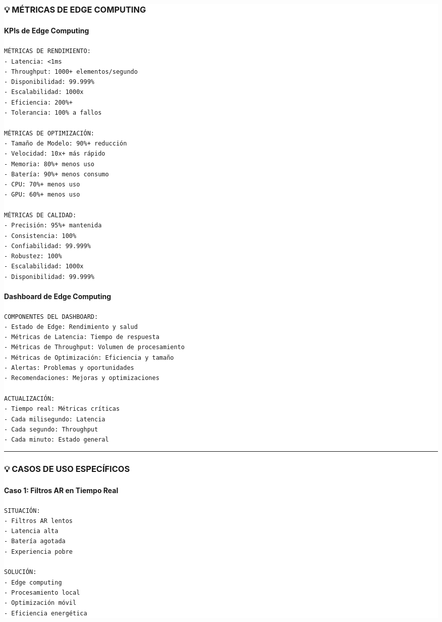 
### 💡 MÉTRICAS DE EDGE COMPUTING

#### **KPIs de Edge Computing**
```
MÉTRICAS DE RENDIMIENTO:
- Latencia: <1ms
- Throughput: 1000+ elementos/segundo
- Disponibilidad: 99.999%
- Escalabilidad: 1000x
- Eficiencia: 200%+
- Tolerancia: 100% a fallos

MÉTRICAS DE OPTIMIZACIÓN:
- Tamaño de Modelo: 90%+ reducción
- Velocidad: 10x+ más rápido
- Memoria: 80%+ menos uso
- Batería: 90%+ menos consumo
- CPU: 70%+ menos uso
- GPU: 60%+ menos uso

MÉTRICAS DE CALIDAD:
- Precisión: 95%+ mantenida
- Consistencia: 100%
- Confiabilidad: 99.999%
- Robustez: 100%
- Escalabilidad: 1000x
- Disponibilidad: 99.999%
```

#### **Dashboard de Edge Computing**
```
COMPONENTES DEL DASHBOARD:
- Estado de Edge: Rendimiento y salud
- Métricas de Latencia: Tiempo de respuesta
- Métricas de Throughput: Volumen de procesamiento
- Métricas de Optimización: Eficiencia y tamaño
- Alertas: Problemas y oportunidades
- Recomendaciones: Mejoras y optimizaciones

ACTUALIZACIÓN:
- Tiempo real: Métricas críticas
- Cada milisegundo: Latencia
- Cada segundo: Throughput
- Cada minuto: Estado general
```

---

### 💡 CASOS DE USO ESPECÍFICOS

#### **Caso 1: Filtros AR en Tiempo Real**
```
SITUACIÓN:
- Filtros AR lentos
- Latencia alta
- Batería agotada
- Experiencia pobre

SOLUCIÓN:
- Edge computing
- Procesamiento local
- Optimización móvil
- Eficiencia energética
```